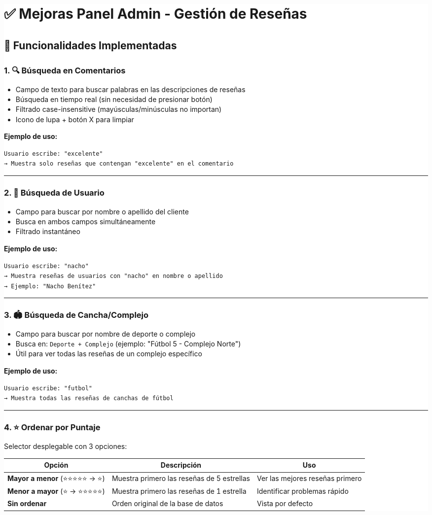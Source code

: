 # ✅ Mejoras Panel Admin - Gestión de Reseñas

## 🎯 Funcionalidades Implementadas

### 1. 🔍 **Búsqueda en Comentarios**
- Campo de texto para buscar palabras en las descripciones de reseñas
- Búsqueda en tiempo real (sin necesidad de presionar botón)
- Filtrado case-insensitive (mayúsculas/minúsculas no importan)
- Icono de lupa + botón X para limpiar

**Ejemplo de uso:**
```
Usuario escribe: "excelente"
→ Muestra solo reseñas que contengan "excelente" en el comentario
```

---

### 2. 👤 **Búsqueda de Usuario**
- Campo para buscar por nombre o apellido del cliente
- Busca en ambos campos simultáneamente
- Filtrado instantáneo

**Ejemplo de uso:**
```
Usuario escribe: "nacho"
→ Muestra reseñas de usuarios con "nacho" en nombre o apellido
→ Ejemplo: "Nacho Benítez"
```

---

### 3. 🏟️ **Búsqueda de Cancha/Complejo**
- Campo para buscar por nombre de deporte o complejo
- Busca en: `Deporte + Complejo` (ejemplo: "Fútbol 5 - Complejo Norte")
- Útil para ver todas las reseñas de un complejo específico

**Ejemplo de uso:**
```
Usuario escribe: "futbol"
→ Muestra todas las reseñas de canchas de fútbol
```

---

### 4. ⭐ **Ordenar por Puntaje**
Selector desplegable con 3 opciones:

| Opción | Descripción | Uso |
|--------|-------------|-----|
| **Mayor a menor** (⭐⭐⭐⭐⭐ → ⭐) | Muestra primero las reseñas de 5 estrellas | Ver las mejores reseñas primero |
| **Menor a mayor** (⭐ → ⭐⭐⭐⭐⭐) | Muestra primero las reseñas de 1 estrella | Identificar problemas rápido |
| **Sin ordenar** | Orden original de la base de datos | Vista por defecto |
